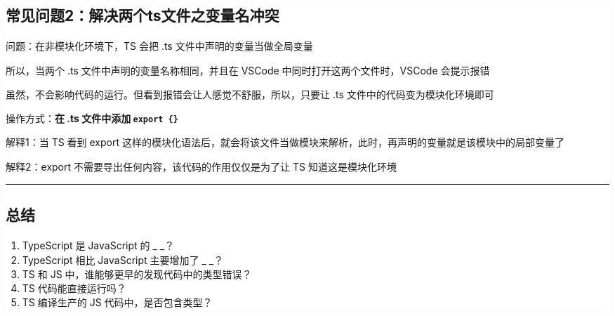 ## 常见问题2：解决两个ts文件之变量名冲突

问题：在非模块化环境下，TS 会把 .ts 文件中声明的变量当做全局变量

所以，当两个 .ts 文件中声明的变量名称相同，并且在 VSCode 中同时打开这两个文件时，VSCode 会提示报错

虽然，不会影响代码的运行。但看到报错会让人感觉不舒服，所以，只要让 .ts 文件中的代码变为模块化环境即可

操作方式：**在 .ts 文件中添加 `export {}`** 

解释1：当 TS 看到 export 这样的模块化语法后，就会将该文件当做模块来解析，此时，再声明的变量就是该模块中的局部变量了

解释2：export 不需要导出任何内容，该代码的作用仅仅是为了让 TS 知道这是模块化环境

---

## 总结

1. TypeScript 是 JavaScript 的 _ _？
2. TypeScript 相比 JavaScript 主要增加了 _ _？
3. TS 和 JS 中，谁能够更早的发现代码中的类型错误？
4. TS 代码能直接运行吗？
5. TS 编译生产的 JS 代码中，是否包含类型？

